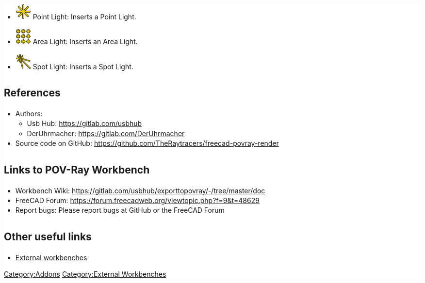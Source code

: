 -   <img alt="" src=images/POV-Ray-Rendering_PointLight.svg  style="width:32px;"> Point Light: Inserts a Point Light.

-   <img alt="" src=images/POV-Ray-Rendering_AreaLight.svg  style="width:32px;"> Area Light: Inserts an Area Light.

-   <img alt="" src=images/POV-Ray-Rendering_SpotLight.svg  style="width:32px;"> Spot Light: Inserts a Spot Light.

## References

-   Authors:
    -   Usb Hub: <https://gitlab.com/usbhub>
    -   DerUhrmacher: <https://gitlab.com/DerUhrmacher>
-   Source code on GitHub: <https://github.com/TheRaytracers/freecad-povray-render>

## Links to POV-Ray Workbench 

-   Workbench Wiki: <https://gitlab.com/usbhub/exporttopovray/-/tree/master/doc>
-   FreeCAD Forum: <https://forum.freecadweb.org/viewtopic.php?f=9&t=48629>
-   Report bugs: Please report bugs at GitHub or the FreeCAD Forum

## Other useful links 

-   [External workbenches](External_workbenches.md)

 

[Category:Addons](Category:Addons.md) [Category:External Workbenches](Category:External_Workbenches.md)
